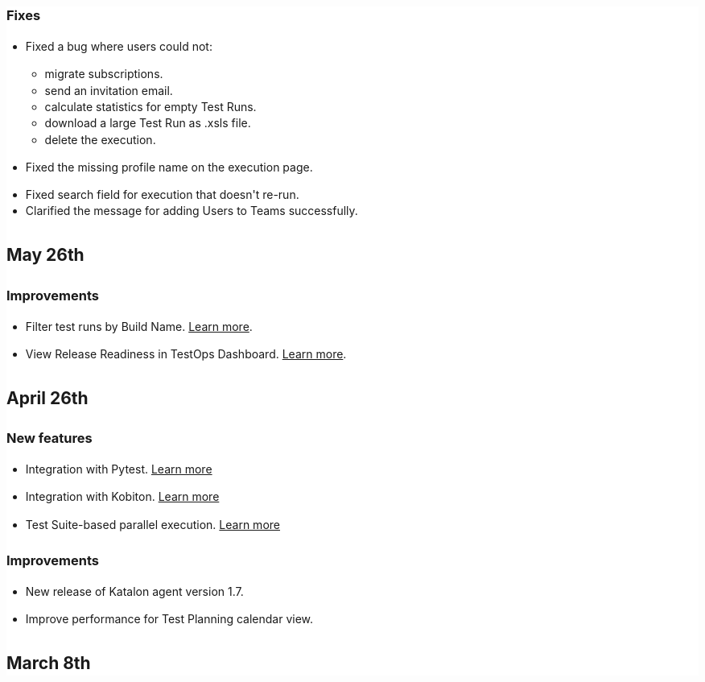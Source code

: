 
### <a id="id_20" class="anchor_top_offset"/>Fixes

      
        
<ul xmlns="http://www.w3.org/1999/xhtml" className="ul">   <li className="li">     <p className="p">Fixed a bug where users could not:</p>     <ul className="ul">       <li className="li">migrate subscriptions.</li>       <li className="li">send an invitation email.</li>       <li className="li">calculate statistics for empty Test Runs.</li>       <li className="li">download a large Test Run as .xsls file.</li>       <li className="li">delete the execution.</li>     </ul>   </li>   <li className="li">     <p className="p">Fixed the missing profile name on the execution page.</p>   </li>   <li className="li">Fixed search field for execution that doesn't re-run.</li>   <li className="li">Clarified the message for adding Users to Teams     successfully.</li> </ul> 
      
    
    

## <a id="id_21" class="anchor_top_offset"/>May 26th

    
      

### <a id="id_22" class="anchor_top_offset"/>Improvements

<div xmlns="http://www.w3.org/1999/xhtml" className="p"><ul className="ul"><li className="li"><p className="p">Filter test runs by Build Name. <a className="xref" href="/docs/katalon-testops/reporting/filter-test-runs-list-by-build-name">Learn more</a>.</p></li><li className="li"><p className="p">View Release Readiness in TestOps Dashboard. <a className="xref" href="/docs/katalon-testops/reporting/view-testops-dashboard/testops-dashboard-overview">Learn more</a>.</p></li></ul></div>

## <a id="id_30" class="anchor_top_offset"/>April 26th

        

### <a id="id_31" class="anchor_top_offset"/>New features

        
          
<ul xmlns="http://www.w3.org/1999/xhtml" className="ul">   <li className="li">     <p className="p">Integration with Pytest. <a className="xref" href="/docs/katalon-testops/integrations/framework-integration/upload-test-to-katalon-testops-via-pytest">Learn         more</a>     </p>   </li>   <li className="li">     <p className="p">Integration with Kobiton. <a className="xref" href="/docs/katalon-testops/integrations/kobiton-integration">Learn         more</a>     </p>   </li>   <li className="li">     <p className="p">Test Suite-based parallel execution. <a className="xref" href="/docs/katalon-testops/remote-execution/local-test-environments/run-multiple-test-suites-in-parallel-with-agents">Learn         more</a>     </p>   </li> </ul> 
        
      

### <a id="id_32" class="anchor_top_offset"/>Improvements

<ul xmlns="http://www.w3.org/1999/xhtml" className="ul"><li className="li">     <p className="p">New release of Katalon agent version 1.7.</p>   </li><li className="li">     <p className="p">Improve performance for Test Planning calendar view.</p>   </li></ul> 

## <a id="id_33" class="anchor_top_offset"/>March 8th
